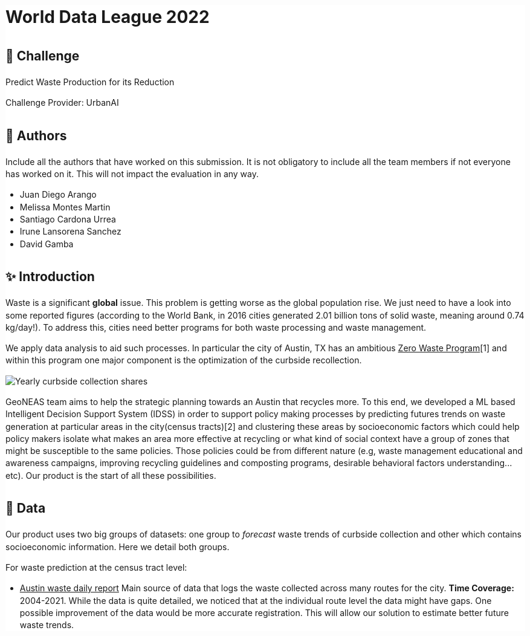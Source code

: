 # World Data League 2022

## 🎯 Challenge
Predict Waste Production for its Reduction

Challenge Provider: UrbanAI

## 👥 Authors
Include all the authors that have worked on this submission. It is not obligatory to include all the team members if not everyone has worked on it. This will not impact the evaluation in any way.

* Juan Diego Arango
* Melissa Montes Martin
* Santiago Cardona Urrea
* Irune Lansorena Sanchez
* David Gamba


## ✨ Introduction

Waste is a significant **global** issue. This problem is getting worse as the global population rise. We just need to have a look into some reported figures (according to the World Bank, in 2016 cities generated 2.01 billion tons of solid waste, meaning around 0.74 kg/day!). To address this, cities need better programs for both waste processing and waste management.

We apply data analysis to aid such processes. In particular the city of Austin, TX has an ambitious [Zero Waste Program](https://www.austintexas.gov/zerowaste)[1] and within this program one major component is the optimization of the curbside recollection.

![Yearly curbside collection shares](https://storage.googleapis.com/geoneas-bucket/waste-s1/images/total_waste_vs_curbside.png)

GeoNEAS team aims to help the strategic planning towards an Austin that recycles more. To this end, we developed a ML based Intelligent Decision Support System (IDSS) in order to support policy making processes by predicting futures trends on waste generation at particular areas in the city(census tracts)[2] and clustering these areas by socioeconomic factors which could help policy makers isolate what makes an area more effective at recycling or what kind of social context have a group of zones that might be susceptible to the same policies. Those policies could be from different nature (e.g, waste management educational and awareness campaigns, improving recycling guidelines and composting programs, desirable behavioral factors understanding... etc). Our product is the start of all these possibilities.

## 🔢 Data

Our product uses two big groups of datasets: one group to *forecast* waste trends of curbside collection and other which contains socioeconomic information. Here we detail both groups.

For waste prediction at the census tract level:

- [Austin waste daily report](https://data.austintexas.gov/Utilities-and-City-Services/Waste-Collection-Diversion-Report-daily-/mbnu-4wq9) Main source of data that logs the waste collected across many routes for the city. **Time Coverage:** 2004-2021. While the data is quite detailed, we noticed that at the individual route level the data might have gaps. One possible improvement of the data would be more accurate registration. This will allow our solution to estimate better future waste trends.
